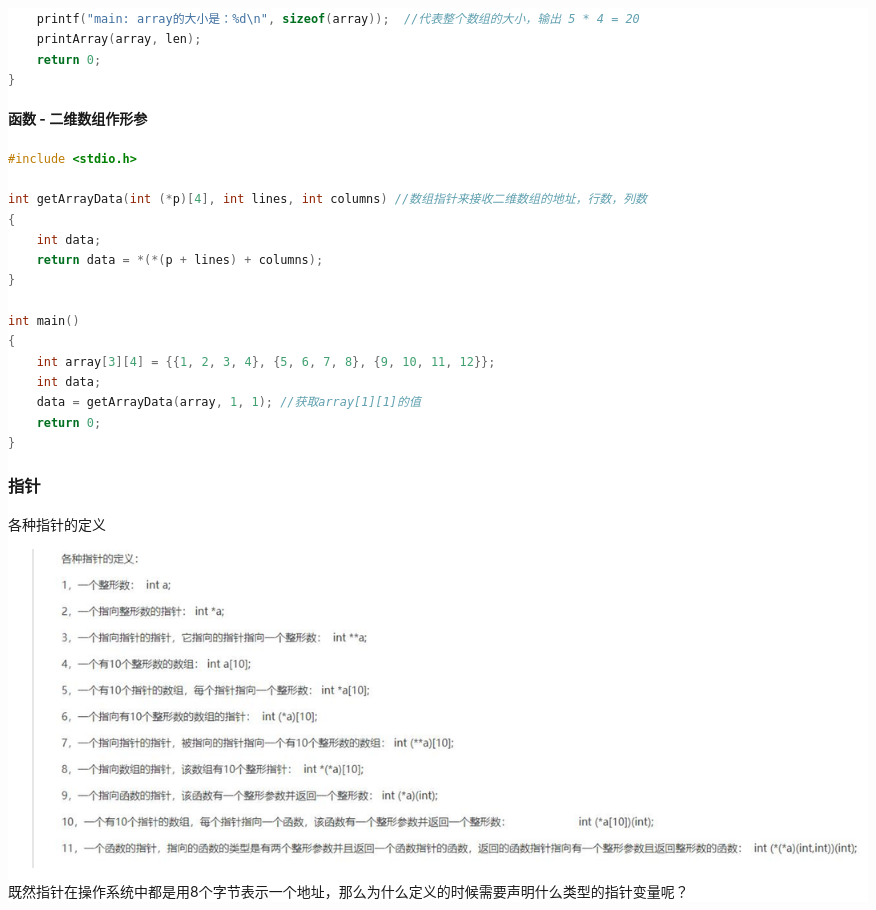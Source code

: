 ```cpp
    printf("main: array的大小是：%d\n", sizeof(array));  //代表整个数组的大小，输出 5 * 4 = 20
    printArray(array, len);
    return 0;
}
```

#### 函数 - 二维数组作形参

```cpp
#include <stdio.h>

int getArrayData(int (*p)[4], int lines, int columns) //数组指针来接收二维数组的地址，行数，列数
{ 
    int data;
    return data = *(*(p + lines) + columns);
}

int main()
{
    int array[3][4] = {{1, 2, 3, 4}, {5, 6, 7, 8}, {9, 10, 11, 12}};
	int data;
    data = getArrayData(array, 1, 1); //获取array[1][1]的值
    return 0;
}
```





### 指针

各种指针的定义

> ![image-20220408161129665](assets/image-20220408161129665.png)

既然指针在操作系统中都是用8个字节表示一个地址，那么为什么定义的时候需要声明什么类型的指针变量呢？
